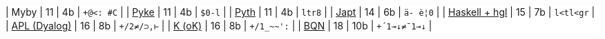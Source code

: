 | Myby | 11 | 4b | <code>+@&#60;: #C</code> |
| [Pyke](https://codegolf.stackexchange.com/questions/146402/count-the-changes-in-an-array/146573#146573) | 11 | 4b | <code>$0&#45;l</code> |
| [Pyth](https://codegolf.stackexchange.com/questions/146402/count-the-changes-in-an-array/146459#146459) | 11 | 4b | <code>ltr8</code> |
| [Japt](https://codegolf.stackexchange.com/questions/146402/count-the-changes-in-an-array/146453#146453) | 14 | 6b | <code>ä&#45; è¦0</code> |
| [Haskell + hgl](https://codegolf.stackexchange.com/questions/146402/count-the-changes-in-an-array/256346#256346) | 15 | 7b | <code>l&lt;tl&lt;gr</code> |
| [APL (Dyalog)](https://codegolf.stackexchange.com/questions/146402/count-the-changes-in-an-array/146432#146432) | 16 | 8b | <code>+/2≠/⊃,⊢</code> |
| [K (oK)](https://codegolf.stackexchange.com/questions/146402/count-the-changes-in-an-array/146410#146410) | 16 | 8b | <code>+/1&#95;&#126;&#126;':</code> |
| [BQN](https://codegolf.stackexchange.com/questions/146402/count-the-changes-in-an-array/256625#256625) | 18 | 10b | <code>+´1⊸↓≠¯1⊸↓</code> |
